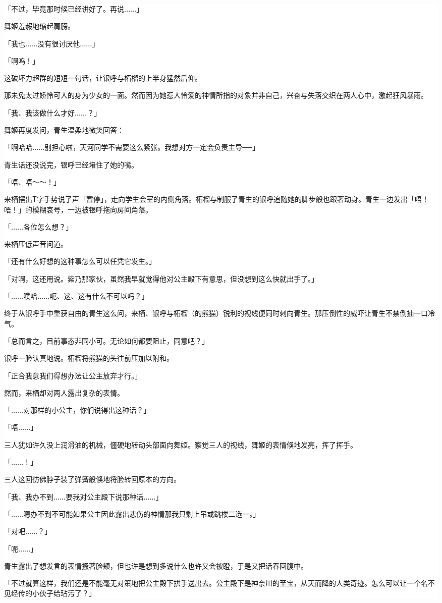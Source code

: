 「不过，毕竟那时候已经讲好了。再说……」

舞姬羞赧地缩起肩膀。

「我也……没有很讨厌他……」

「啊呜！」

这破坏力超群的短短一句话，让银呼与柘榴的上半身猛然后仰。

那未免太过娇怜可人的身为少女的一面。然而因为她惹人怜爱的神情所指的对象并非自己，兴奋与失落交织在两人心中，激起狂风暴雨。

「我、我该做什么才好……？」

舞姬再度发问，青生温柔地微笑回答：

「啊哈哈……别担心啦，天河同学不需要这么紧张。我想对方一定会负责主导──」

青生话还没说完，银呼已经堵住了她的嘴。

「唔、唔～～！」

来栖摆出T字手势说了声「暂停」，走向学生会室的内侧角落。柘榴与制服了青生的银呼追随她的脚步般也跟著动身。青生一边发出「唔！唔！」的模糊哀号，一边被银呼拖向房间角落。

「……各位怎么想？」

来栖压低声音问道。

「还有什么好想的这种事怎么可以任凭它发生。」

「对啊，这还用说。紫乃那家伙，虽然我早就觉得他对公主殿下有意思，但没想到这么快就出手了。」

「……噗哈……呃、这、这有什么不可以吗？」

终于从银呼手中重获自由的青生这么问，来栖、银呼与柘榴（的熊猫）锐利的视线便同时刺向青生。那压倒性的威吓让青生不禁倒抽一口冷气。

「总而言之，目前事态非同小可。无论如何都要阻止，同意吧？」

银呼一脸认真地说。柘榴将熊猫的头往前压加以附和。

「正合我意我们得想办法让公主放弃才行。」

然而，来栖却对两人露出复杂的表情。

「……对那样的小公主，你们说得出这种话？」

「唔……」

三人犹如许久没上润滑油的机械，僵硬地转动头部面向舞姬。察觉三人的视线，舞姬的表情倏地发亮，挥了挥手。

「……！」

三人这回彷佛脖子装了弹簧般倏地将脸转回原本的方向。

「我、我办不到……要我对公主殿下说那种话……」

「……嗯办不到不可能如果公主因此露出悲伤的神情那我只剩上吊或跳楼二选一。」

「对吧……？」

「呃……」

青生露出了想发言的表情搔著脸颊，但也许是想到多说什么也许又会被瞪，于是又把话吞回腹中。

「不过就算这样，我们还是不能毫无对策地把公主殿下拱手送出去。公主殿下是神奈川的至宝，从天而降的人类奇迹。怎么可以让一个名不见经传的小伙子给玷污了？」
